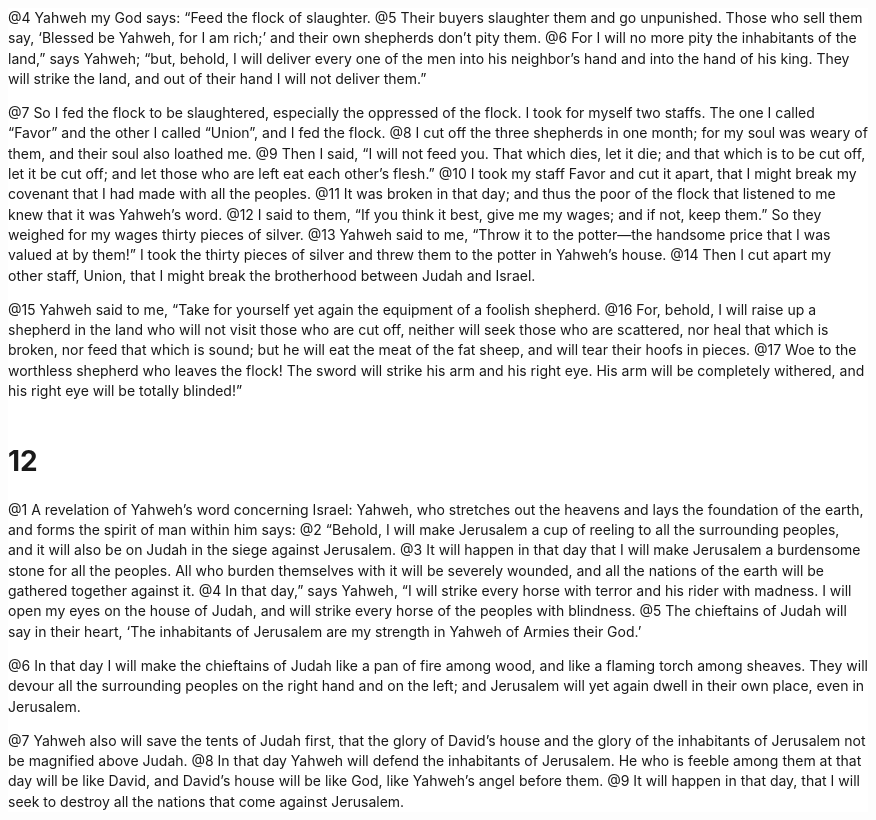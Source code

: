 @4 Yahweh my God says: “Feed the flock of slaughter. 
@5 Their buyers slaughter them and go unpunished. Those who sell them say, ‘Blessed be Yahweh, for I am rich;’ and their own shepherds don’t pity them. 
@6 For I will no more pity the inhabitants of the land,” says Yahweh; “but, behold, I will deliver every one of the men into his neighbor’s hand and into the hand of his king. They will strike the land, and out of their hand I will not deliver them.” 

@7 So I fed the flock to be slaughtered, especially the oppressed of the flock. I took for myself two staffs. The one I called “Favor” and the other I called “Union”, and I fed the flock. 
@8 I cut off the three shepherds in one month; for my soul was weary of them, and their soul also loathed me. 
@9 Then I said, “I will not feed you. That which dies, let it die; and that which is to be cut off, let it be cut off; and let those who are left eat each other’s flesh.” 
@10 I took my staff Favor and cut it apart, that I might break my covenant that I had made with all the peoples. 
@11 It was broken in that day; and thus the poor of the flock that listened to me knew that it was Yahweh’s word. 
@12 I said to them, “If you think it best, give me my wages; and if not, keep them.” So they weighed for my wages thirty pieces of silver. 
@13 Yahweh said to me, “Throw it to the potter—the handsome price that I was valued at by them!” I took the thirty pieces of silver and threw them to the potter in Yahweh’s house. 
@14 Then I cut apart my other staff, Union, that I might break the brotherhood between Judah and Israel. 

@15 Yahweh said to me, “Take for yourself yet again the equipment of a foolish shepherd. 
@16 For, behold, I will raise up a shepherd in the land who will not visit those who are cut off, neither will seek those who are scattered, nor heal that which is broken, nor feed that which is sound; but he will eat the meat of the fat sheep, and will tear their hoofs in pieces. 
@17 Woe to the worthless shepherd who leaves the flock! The sword will strike his arm and his right eye. His arm will be completely withered, and his right eye will be totally blinded!” 

# 12 
@1 A revelation of Yahweh’s word concerning Israel: Yahweh, who stretches out the heavens and lays the foundation of the earth, and forms the spirit of man within him says: 
@2 “Behold, I will make Jerusalem a cup of reeling to all the surrounding peoples, and it will also be on Judah in the siege against Jerusalem. 
@3 It will happen in that day that I will make Jerusalem a burdensome stone for all the peoples. All who burden themselves with it will be severely wounded, and all the nations of the earth will be gathered together against it. 
@4 In that day,” says Yahweh, “I will strike every horse with terror and his rider with madness. I will open my eyes on the house of Judah, and will strike every horse of the peoples with blindness. 
@5 The chieftains of Judah will say in their heart, ‘The inhabitants of Jerusalem are my strength in Yahweh of Armies their God.’ 

@6 In that day I will make the chieftains of Judah like a pan of fire among wood, and like a flaming torch among sheaves. They will devour all the surrounding peoples on the right hand and on the left; and Jerusalem will yet again dwell in their own place, even in Jerusalem. 

@7 Yahweh also will save the tents of Judah first, that the glory of David’s house and the glory of the inhabitants of Jerusalem not be magnified above Judah. 
@8 In that day Yahweh will defend the inhabitants of Jerusalem. He who is feeble among them at that day will be like David, and David’s house will be like God, like Yahweh’s angel before them. 
@9 It will happen in that day, that I will seek to destroy all the nations that come against Jerusalem. 
